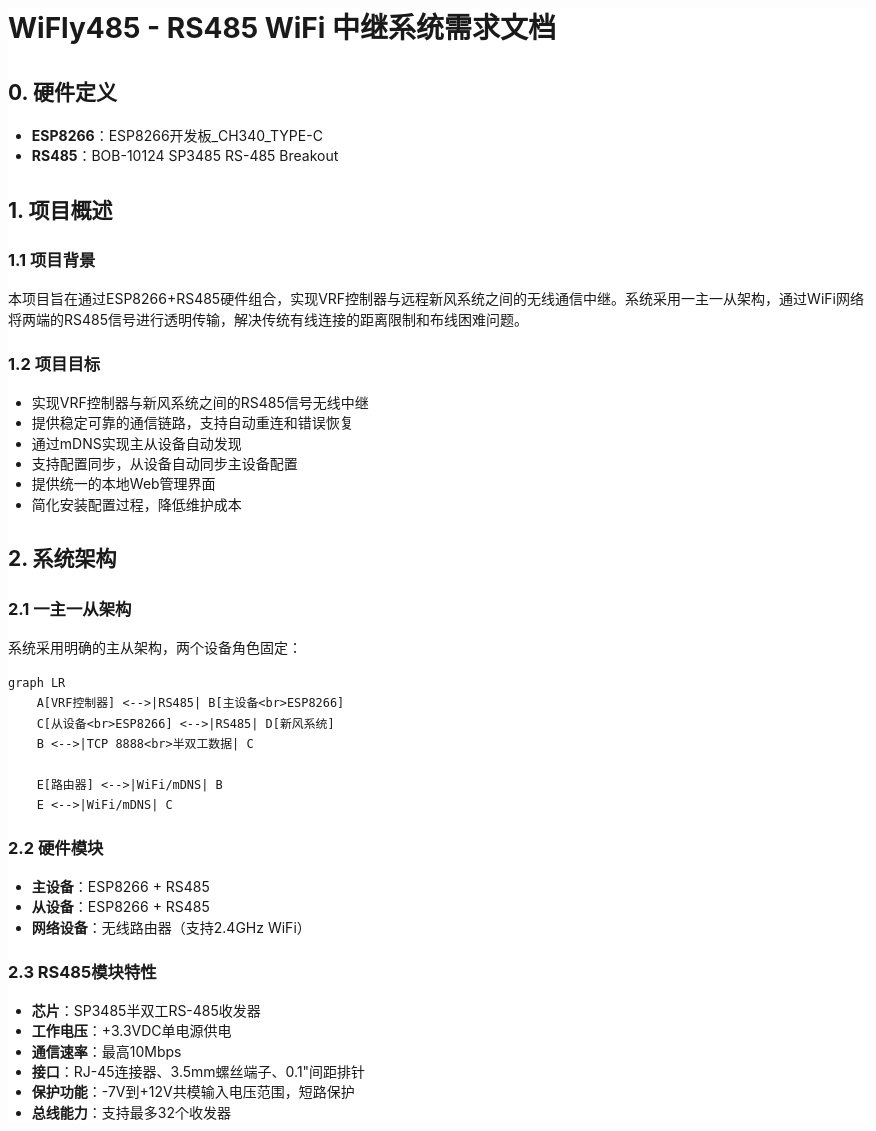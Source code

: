# WiFly485 - RS485 WiFi 中继系统需求文档

## 0. 硬件定义
- **ESP8266**：ESP8266开发板_CH340_TYPE-C
- **RS485**：BOB-10124 SP3485 RS-485 Breakout

## 1. 项目概述

### 1.1 项目背景
本项目旨在通过ESP8266+RS485硬件组合，实现VRF控制器与远程新风系统之间的无线通信中继。系统采用一主一从架构，通过WiFi网络将两端的RS485信号进行透明传输，解决传统有线连接的距离限制和布线困难问题。

### 1.2 项目目标
- 实现VRF控制器与新风系统之间的RS485信号无线中继
- 提供稳定可靠的通信链路，支持自动重连和错误恢复
- 通过mDNS实现主从设备自动发现
- 支持配置同步，从设备自动同步主设备配置
- 提供统一的本地Web管理界面
- 简化安装配置过程，降低维护成本

## 2. 系统架构

### 2.1 一主一从架构
系统采用明确的主从架构，两个设备角色固定：

```mermaid
graph LR
    A[VRF控制器] <-->|RS485| B[主设备<br>ESP8266]
    C[从设备<br>ESP8266] <-->|RS485| D[新风系统]
    B <-->|TCP 8888<br>半双工数据| C
    
    E[路由器] <-->|WiFi/mDNS| B
    E <-->|WiFi/mDNS| C
```

### 2.2 硬件模块
- **主设备**：ESP8266 + RS485
- **从设备**：ESP8266 + RS485
- **网络设备**：无线路由器（支持2.4GHz WiFi）

### 2.3 RS485模块特性
- **芯片**：SP3485半双工RS-485收发器
- **工作电压**：+3.3VDC单电源供电
- **通信速率**：最高10Mbps
- **接口**：RJ-45连接器、3.5mm螺丝端子、0.1"间距排针
- **保护功能**：-7V到+12V共模输入电压范围，短路保护
- **总线能力**：支持最多32个收发器
